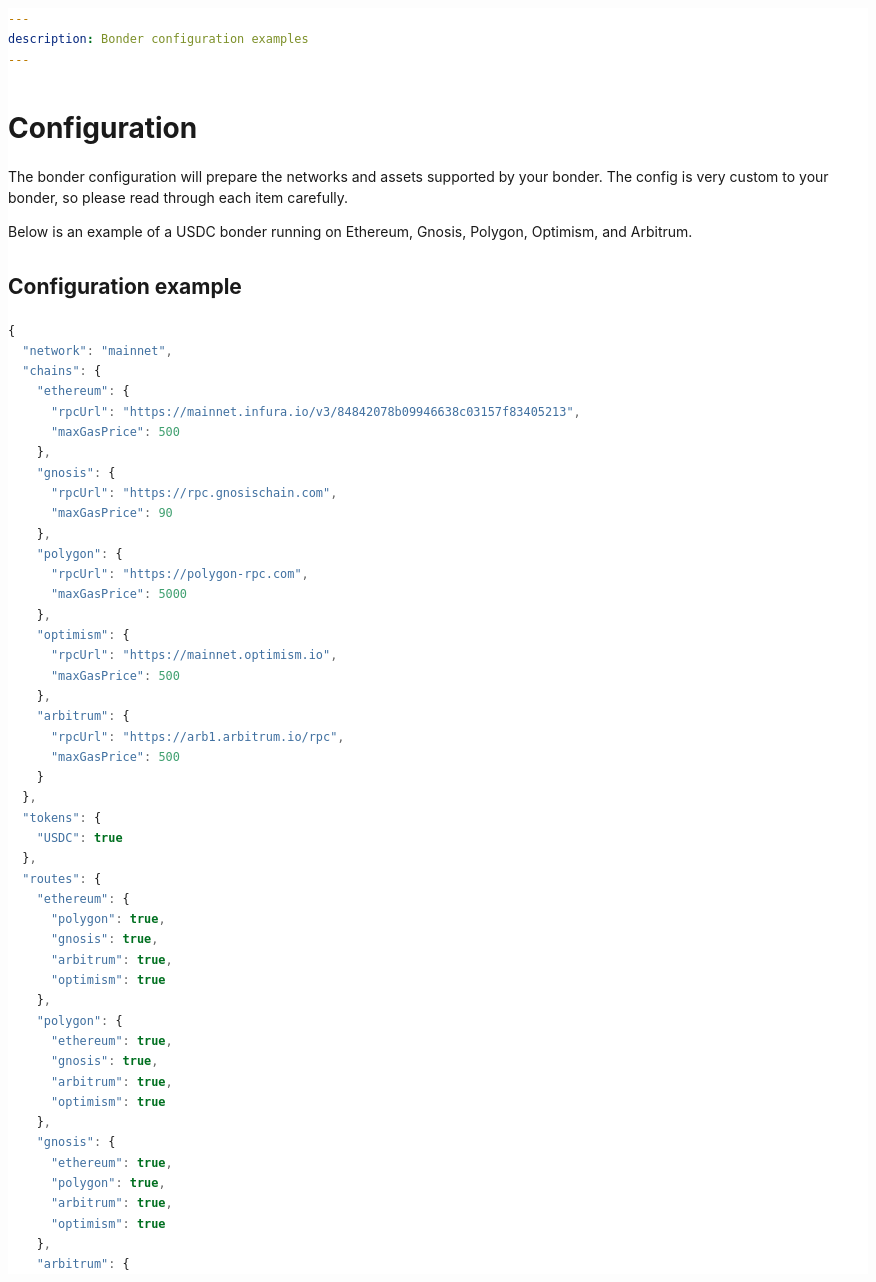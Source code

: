 ```yaml
---
description: Bonder configuration examples
---
```


# Configuration

The bonder configuration will prepare the networks and assets supported by your bonder. The config is very custom to your bonder, so please read through each item carefully.

Below is an example of a USDC bonder running on Ethereum, Gnosis, Polygon, Optimism, and Arbitrum.


## Configuration example

```javascript
{
  "network": "mainnet",
  "chains": {
    "ethereum": {
      "rpcUrl": "https://mainnet.infura.io/v3/84842078b09946638c03157f83405213",
      "maxGasPrice": 500
    },
    "gnosis": {
      "rpcUrl": "https://rpc.gnosischain.com",
      "maxGasPrice": 90
    },
    "polygon": {
      "rpcUrl": "https://polygon-rpc.com",
      "maxGasPrice": 5000
    },
    "optimism": {
      "rpcUrl": "https://mainnet.optimism.io",
      "maxGasPrice": 500
    },
    "arbitrum": {
      "rpcUrl": "https://arb1.arbitrum.io/rpc",
      "maxGasPrice": 500
    }
  },
  "tokens": {
    "USDC": true
  },
  "routes": {
    "ethereum": {
      "polygon": true,
      "gnosis": true,
      "arbitrum": true,
      "optimism": true
    },
    "polygon": {
      "ethereum": true,
      "gnosis": true,
      "arbitrum": true,
      "optimism": true
    },
    "gnosis": {
      "ethereum": true,
      "polygon": true,
      "arbitrum": true,
      "optimism": true
    },
    "arbitrum": {
```